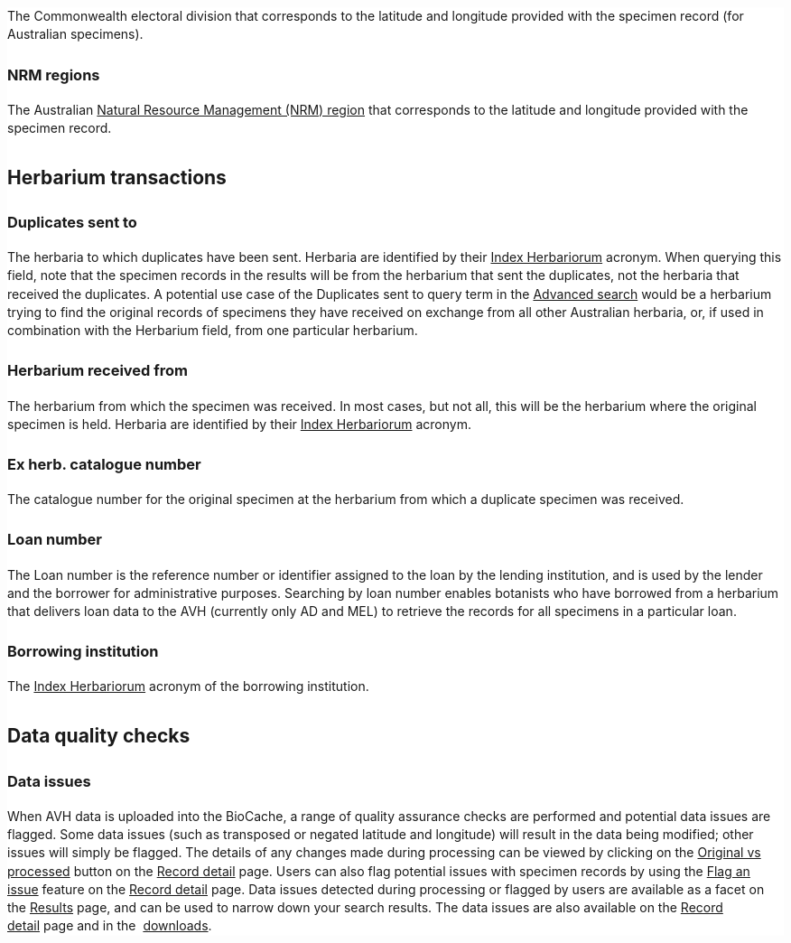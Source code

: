 The Commonwealth electoral division that corresponds to the latitude and longitude provided with the specimen record (for Australian specimens).

### NRM regions

The Australian [Natural Resource Management (NRM) region](http://nrmregionsaustralia.com.au/) that corresponds to the latitude and longitude provided with the specimen record.

## Herbarium transactions

### Duplicates sent to

The herbaria to which duplicates have been sent. Herbaria are identified by their [Index Herbariorum](http://sweetgum.nybg.org/ih/) acronym. When querying this field, note that the specimen records in the results will be from the herbarium that sent the duplicates, not the herbaria that received the duplicates. A potential use case of the Duplicates sent to query term in the [Advanced search](http://avh.chah.org.au/index.php/help/using-avh#Advanced_search) would be a herbarium trying to find the original records of specimens they have received on exchange from all other Australian herbaria, or, if used in combination with the Herbarium field, from one particular herbarium.

### Herbarium received from

The herbarium from which the specimen was received. In most cases, but not all, this will be the herbarium where the original specimen is held. Herbaria are identified by their [Index Herbariorum](http://sweetgum.nybg.org/ih/) acronym.

### Ex herb. catalogue number

The catalogue number for the original specimen at the herbarium from which a duplicate specimen was received.

### Loan number

The Loan number is the reference number or identifier assigned to the loan by the lending institution, and is used by the lender and the borrower for administrative purposes. Searching by loan number enables botanists who have borrowed from a herbarium that delivers loan data to the AVH (currently only AD and MEL) to retrieve the records for all specimens in a particular loan.

### Borrowing institution

The [Index Herbariorum](http://sweetgum.nybg.org/ih/) acronym of the borrowing institution.

## Data quality checks

### Data issues

When AVH data is uploaded into the BioCache, a range of quality assurance checks are performed and potential data issues are flagged. Some data issues (such as transposed or negated latitude and longitude) will result in the data being modified; other issues will simply be flagged. The details of any changes made during processing can be viewed by clicking on the [Original vs processed](http://avh.chah.org.au/index.php/help/using-avh#Original_vs_processed) button on the [Record detail](http://avh.chah.org.au/index.php/help/using-avh#Record_detail) page. Users can also flag potential issues with specimen records by using the [Flag an issue](http://avh.chah.org.au/index.php/help/using-avh#Flag_an_issue) feature on the [Record detail](http://avh.chah.org.au/index.php/help/using-avh#Record_detail) page. Data issues detected during processing or flagged by users are available as a facet on the [Results](http://avh.chah.org.au/index.php/help/using-avh#Results) page, and can be used to narrow down your search results. The data issues are also available on the [Record detail](http://avh.chah.org.au/index.php/help/using-avh#Record_detail) page and in the  [downloads](http://avh.chah.org.au/index.php/help/using-avh#Downloads).
